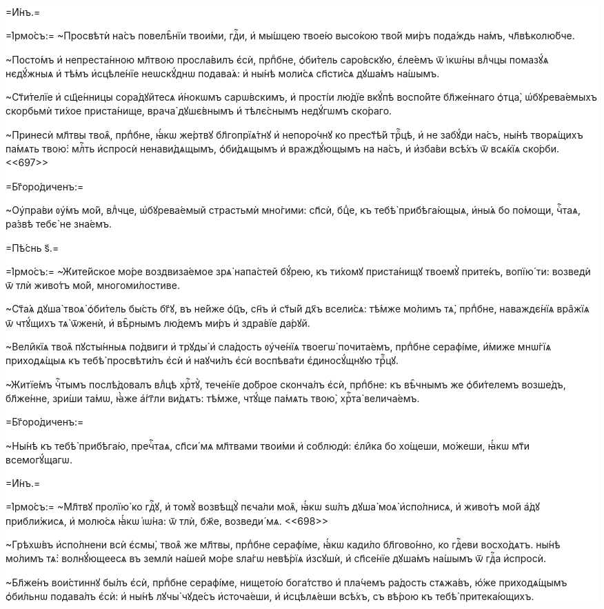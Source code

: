 =И҆́нъ.=

=І҆рмо́съ:= ~Просвѣтѝ на́съ повелѣ̑нїи твои́ми, гдⷭ҇и, и҆ мы́шцею твое́ю
высо́кою тво́й ми́ръ пода́ждь на́мъ, чл҃вѣколю́бче.

~Посто́мъ и҆ непреста́нною мл҃твою просла́вилъ є҆сѝ, прпⷣбне, ѻ҆би́тель
саро́вскꙋю, є҆ле́емъ ѿ і҆кѡ́ны влⷣчцы помазꙋ́ѧ нєдꙋ́жныѧ и҆ тѣ́мъ и҆сцѣле́нїе
неѡскꙋ́днѡ подава́ѧ: и҆ ны́нѣ моли́сѧ сп҃сти́сѧ дꙋша́мъ на́шымъ.

~Ст҃и́телїе и҆ сщ҃е́нницы сора́дꙋйтесѧ и҆́нокѡмъ сарѡ́вскимъ, и҆ прості́и
лю́дїе вкꙋ́пѣ воспо́йте бл҃же́ннаго ѻ҆тца̀, ѡ҆бꙋрева́емыхъ скорбьмѝ ти́хое
приста́нище, врача̀ дꙋшє́внымъ и҆ тѣлє́снымъ недꙋ́гѡмъ ско́раго.

~Принесѝ мл҃твы твоѧ̑, прпⷣбне, ꙗ҆́кѡ же́ртвꙋ бл҃гопрїѧ́тнꙋ и҆ непоро́чнꙋ ко
прест҃ѣ́й трⷪ҇цѣ, и҆ не забꙋ́ди на́съ, ны́нѣ творѧ́щихъ па́мѧть твою̀: млⷭ҇ть
и҆спросѝ ненави́дѧщымъ, ѻ҆би́дѧщымъ и҆ враждꙋ́ющымъ на на́съ, и҆ и҆зба́ви всѣ́хъ
ѿ всѧ́кїѧ ско́рби. <<697>>

=Бг҃оро́диченъ:=

~Оу҆пра́ви ᲂу҆́мъ мо́й, влⷣчце, ѡ҆бꙋрева́емый страстьмѝ мно́гими: сп҃сѝ, бцⷣе,
къ тебѣ̀ прибѣга́ющыѧ, и҆ны́ѧ бо по́мощи, чⷭ҇таѧ, ра́звѣ тебє̀ не зна́емъ.

=Пѣ́снь ѕ҃.=

=І҆рмо́съ:= ~Жите́йское мо́ре воздвиза́емое зрѧ̀ напа́стей бꙋ́рею, къ ти́хомꙋ
приста́нищꙋ твоемꙋ̀ прите́къ, вопїю́ ти: возведѝ ѿ тлѝ живо́тъ мо́й,
многоми́лостиве.

~Ст҃а́ѧ дꙋша̀ твоѧ̀ ѻ҆би́тель бы́сть бг҃ꙋ, въ не́йже ѻ҆ц҃ъ, сн҃ъ и҆ ст҃ы́й дх҃ъ
всели́сѧ: тѣ́мже мо́лимъ тѧ̀, прпⷣбне, наваждє́нїѧ вра̑жїѧ ѿ чтꙋ́щихъ тѧ̀ ѿженѝ,
и҆ вѣ̑рнымъ лю́демъ ми́ръ и҆ здра́вїе да́рꙋй.

~Вели̑кїѧ твоѧ̑ пꙋсты́нныѧ по́двиги и҆ трꙋды̀ и҆ сла́дость ᲂу҆че́нїѧ твоегѡ̀
почита́емъ, прпⷣбне серафі́ме, и҆́миже мнѡ́гїѧ приходѧ́щыѧ къ тебѣ̀ просвѣти́лъ
є҆сѝ и҆ наꙋчи́лъ є҆сѝ воспѣва́ти є҆диносꙋ́щнꙋю трⷪ҇цꙋ.

~Житїе́мъ чⷭ҇тымъ послѣ́довалъ влⷣцѣ хрⷭ҇тꙋ̀, тече́нїе до́брое сконча́лъ є҆сѝ,
прпⷣбне: къ вѣ̑чнымъ же ѻ҆би́телемъ возше́дъ, бл҃же́нне, зри́ши та́мѡ, ꙗ҆̀же
а҆́гг҃ли ви́дѧтъ: тѣ́мже, чтꙋ́ще па́мѧть твою̀, хрⷭ҇та̀ велича́емъ.

=Бг҃оро́диченъ:=

~Ны́нѣ къ тебѣ̀ прибѣга́ю, пречⷭ҇таѧ, сп҃си́ мѧ мл҃твами твои́ми и҆ соблюдѝ:
є҆ли̑ка бо хо́щеши, мо́жеши, ꙗ҆́кѡ мт҃и всемогꙋ́щагѡ.

=И҆́нъ.=

=І҆рмо́съ:= ~Мл҃твꙋ пролїю̀ ко гдⷭ҇ꙋ, и҆ томꙋ̀ возвѣщꙋ̀ пєча́ли моѧ̑, ꙗ҆́кѡ
ѕѡ́лъ дꙋша̀ моѧ̀ и҆спо́лнисѧ, и҆ живо́тъ мо́й а҆́дꙋ прибли́жисѧ, и҆ молю́сѧ
ꙗ҆́кѡ і҆ѡ́на: ѿ тлѝ, бж҃е, возведи́ мѧ. <<698>>

~Грѣхѡ́въ и҆спо́лнени всѝ є҆смы̀, твоѧ̑ же мл҃твы, прпⷣбне серафі́ме, ꙗ҆́кѡ
кади́ло бл҃гово́нно, ко гдⷭ҇еви восхо́дѧтъ. ны́нѣ мо́лимъ тѧ̀: волнꙋ́ющеесѧ въ
землѝ на́шей мо́ре ѕла́гѡ невѣ́рїѧ и҆зсꙋшѝ, и҆ сп҃се́нїе дꙋша́мъ на́шымъ ѿ гдⷭ҇а
и҆спросѝ.

~Бл҃же́нъ вои́стиннꙋ бы́лъ є҆сѝ, прпⷣбне серафі́ме, нището́ю бога́тство и҆
пла́чемъ ра́дость стѧжа́въ, ю҆́же приходѧ́щымъ ѻ҆би́льнѡ подава́лъ є҆сѝ: и҆
ны́нѣ лꙋчы̀ чꙋде́съ и҆сточа́еши, и҆ и҆сцѣлѧ́еши всѣ́хъ, съ вѣ́рою къ тебѣ̀
притека́ющихъ.
